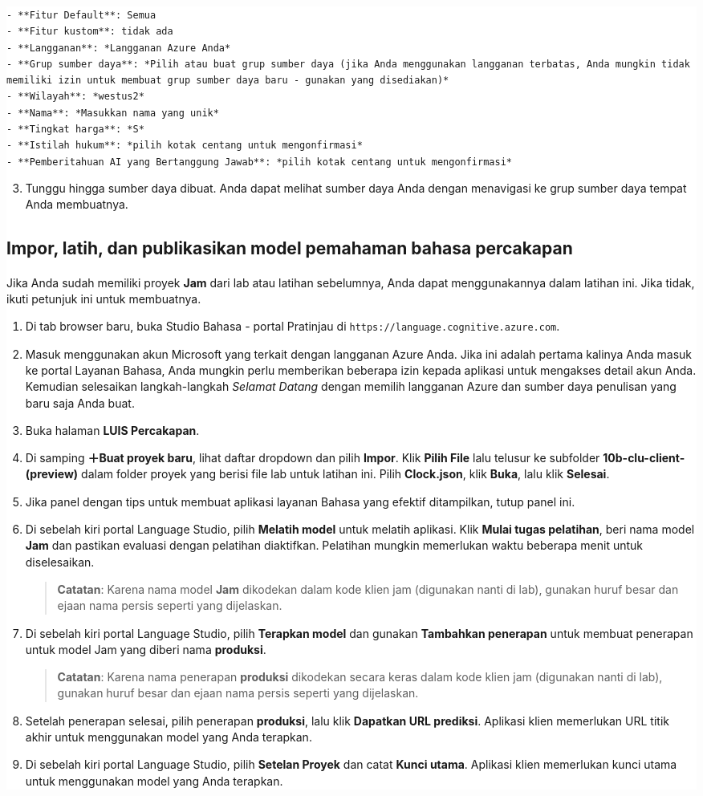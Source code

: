    - **Fitur Default**: Semua
    - **Fitur kustom**: tidak ada
    - **Langganan**: *Langganan Azure Anda*
    - **Grup sumber daya**: *Pilih atau buat grup sumber daya (jika Anda menggunakan langganan terbatas, Anda mungkin tidak memiliki izin untuk membuat grup sumber daya baru - gunakan yang disediakan)*
    - **Wilayah**: *westus2*
    - **Nama**: *Masukkan nama yang unik*
    - **Tingkat harga**: *S*
    - **Istilah hukum**: *pilih kotak centang untuk mengonfirmasi*
    - **Pemberitahuan AI yang Bertanggung Jawab**: *pilih kotak centang untuk mengonfirmasi*

3. Tunggu hingga sumber daya dibuat. Anda dapat melihat sumber daya Anda dengan menavigasi ke grup sumber daya tempat Anda membuatnya.

## <a name="import-train-and-publish-a-conversational-language-understanding-model"></a>Impor, latih, dan publikasikan model pemahaman bahasa percakapan

Jika Anda sudah memiliki proyek **Jam** dari lab atau latihan sebelumnya, Anda dapat menggunakannya dalam latihan ini. Jika tidak, ikuti petunjuk ini untuk membuatnya.

1. Di tab browser baru, buka Studio Bahasa - portal Pratinjau di `https://language.cognitive.azure.com`.

2. Masuk menggunakan akun Microsoft yang terkait dengan langganan Azure Anda. Jika ini adalah pertama kalinya Anda masuk ke portal Layanan Bahasa, Anda mungkin perlu memberikan beberapa izin kepada aplikasi untuk mengakses detail akun Anda. Kemudian selesaikan langkah-langkah *Selamat Datang* dengan memilih langganan Azure dan sumber daya penulisan yang baru saja Anda buat.

3. Buka halaman **LUIS Percakapan**.

3. Di samping **&#65291;Buat proyek baru**, lihat daftar dropdown dan pilih **Impor**. Klik **Pilih File** lalu telusur ke subfolder **10b-clu-client-(preview)** dalam folder proyek yang berisi file lab untuk latihan ini. Pilih **Clock.json**, klik **Buka**, lalu klik **Selesai**.

4. Jika panel dengan tips untuk membuat aplikasi layanan Bahasa yang efektif ditampilkan, tutup panel ini.

5. Di sebelah kiri portal Language Studio, pilih **Melatih model** untuk melatih aplikasi. Klik **Mulai tugas pelatihan**, beri nama model **Jam** dan pastikan evaluasi dengan pelatihan diaktifkan. Pelatihan mungkin memerlukan waktu beberapa menit untuk diselesaikan.

    > **Catatan**: Karena nama model **Jam** dikodekan dalam kode klien jam (digunakan nanti di lab), gunakan huruf besar dan ejaan nama persis seperti yang dijelaskan. 

6. Di sebelah kiri portal Language Studio, pilih **Terapkan model** dan gunakan **Tambahkan penerapan** untuk membuat penerapan untuk model Jam yang diberi nama **produksi**.

    > **Catatan**: Karena nama penerapan **produksi** dikodekan secara keras dalam kode klien jam (digunakan nanti di lab), gunakan huruf besar dan ejaan nama persis seperti yang dijelaskan. 

7. Setelah penerapan selesai, pilih penerapan **produksi**, lalu klik **Dapatkan URL prediksi**. Aplikasi klien memerlukan URL titik akhir untuk menggunakan model yang Anda terapkan.

8. Di sebelah kiri portal Language Studio, pilih **Setelan Proyek** dan catat **Kunci utama**. Aplikasi klien memerlukan kunci utama untuk menggunakan model yang Anda terapkan.
